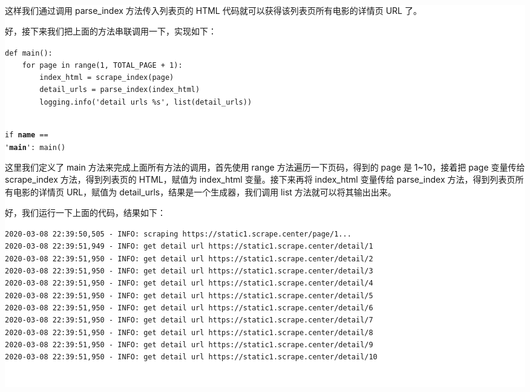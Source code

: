 
<p data-nodeid="55436">这样我们通过调用 parse_index 方法传入列表页的 HTML 代码就可以获得该列表页所有电影的详情页 URL 了。</p>
<p data-nodeid="55437">好，接下来我们把上面的方法串联调用一下，实现如下：</p>
<pre class="lang-python" data-nodeid="55438"><code data-language="python"><span class="hljs-function"><span class="hljs-keyword">def</span> <span class="hljs-title">main</span>():</span>
    <span class="hljs-keyword">for</span> page <span class="hljs-keyword">in</span> range(<span class="hljs-number">1</span>, TOTAL_PAGE + <span class="hljs-number">1</span>):
        index_html = scrape_index(page)
        detail_urls = parse_index(index_html)
        logging.info(<span class="hljs-string">'detail urls %s'</span>, list(detail_urls))

<span class="hljs-keyword">if</span> __name__ == <span class="hljs-string">'__main__'</span>:
    main()
</code></pre>
<p data-nodeid="55439">这里我们定义了 main 方法来完成上面所有方法的调用，首先使用 range 方法遍历一下页码，得到的 page 是 1~10，接着把 page 变量传给 scrape_index 方法，得到列表页的 HTML，赋值为 index_html 变量。接下来再将 index_html 变量传给 parse_index 方法，得到列表页所有电影的详情页 URL，赋值为 detail_urls，结果是一个生成器，我们调用 list 方法就可以将其输出出来。</p>
<p data-nodeid="55440">好，我们运行一下上面的代码，结果如下：</p>
<pre class="lang-python" data-nodeid="85851"><code data-language="python"><span class="hljs-number">2020</span><span class="hljs-number">-03</span><span class="hljs-number">-08</span> <span class="hljs-number">22</span>:<span class="hljs-number">39</span>:<span class="hljs-number">50</span>,<span class="hljs-number">505</span> - INFO: scraping https://static1.scrape.center/page/<span class="hljs-number">1.</span>..
<span class="hljs-number">2020</span><span class="hljs-number">-03</span><span class="hljs-number">-08</span> <span class="hljs-number">22</span>:<span class="hljs-number">39</span>:<span class="hljs-number">51</span>,<span class="hljs-number">949</span> - INFO: get detail url https://static1.scrape.center/detail/<span class="hljs-number">1</span>
<span class="hljs-number">2020</span><span class="hljs-number">-03</span><span class="hljs-number">-08</span> <span class="hljs-number">22</span>:<span class="hljs-number">39</span>:<span class="hljs-number">51</span>,<span class="hljs-number">950</span> - INFO: get detail url https://static1.scrape.center/detail/<span class="hljs-number">2</span>
<span class="hljs-number">2020</span><span class="hljs-number">-03</span><span class="hljs-number">-08</span> <span class="hljs-number">22</span>:<span class="hljs-number">39</span>:<span class="hljs-number">51</span>,<span class="hljs-number">950</span> - INFO: get detail url https://static1.scrape.center/detail/<span class="hljs-number">3</span>
<span class="hljs-number">2020</span><span class="hljs-number">-03</span><span class="hljs-number">-08</span> <span class="hljs-number">22</span>:<span class="hljs-number">39</span>:<span class="hljs-number">51</span>,<span class="hljs-number">950</span> - INFO: get detail url https://static1.scrape.center/detail/<span class="hljs-number">4</span>
<span class="hljs-number">2020</span><span class="hljs-number">-03</span><span class="hljs-number">-08</span> <span class="hljs-number">22</span>:<span class="hljs-number">39</span>:<span class="hljs-number">51</span>,<span class="hljs-number">950</span> - INFO: get detail url https://static1.scrape.center/detail/<span class="hljs-number">5</span>
<span class="hljs-number">2020</span><span class="hljs-number">-03</span><span class="hljs-number">-08</span> <span class="hljs-number">22</span>:<span class="hljs-number">39</span>:<span class="hljs-number">51</span>,<span class="hljs-number">950</span> - INFO: get detail url https://static1.scrape.center/detail/<span class="hljs-number">6</span>
<span class="hljs-number">2020</span><span class="hljs-number">-03</span><span class="hljs-number">-08</span> <span class="hljs-number">22</span>:<span class="hljs-number">39</span>:<span class="hljs-number">51</span>,<span class="hljs-number">950</span> - INFO: get detail url https://static1.scrape.center/detail/<span class="hljs-number">7</span>
<span class="hljs-number">2020</span><span class="hljs-number">-03</span><span class="hljs-number">-08</span> <span class="hljs-number">22</span>:<span class="hljs-number">39</span>:<span class="hljs-number">51</span>,<span class="hljs-number">950</span> - INFO: get detail url https://static1.scrape.center/detail/<span class="hljs-number">8</span>
<span class="hljs-number">2020</span><span class="hljs-number">-03</span><span class="hljs-number">-08</span> <span class="hljs-number">22</span>:<span class="hljs-number">39</span>:<span class="hljs-number">51</span>,<span class="hljs-number">950</span> - INFO: get detail url https://static1.scrape.center/detail/<span class="hljs-number">9</span>
<span class="hljs-number">2020</span><span class="hljs-number">-03</span><span class="hljs-number">-08</span> <span class="hljs-number">22</span>:<span class="hljs-number">39</span>:<span class="hljs-number">51</span>,<span class="hljs-number">950</span> - INFO: get detail url https://static1.scrape.center/detail/<span class="hljs-number">10</span>